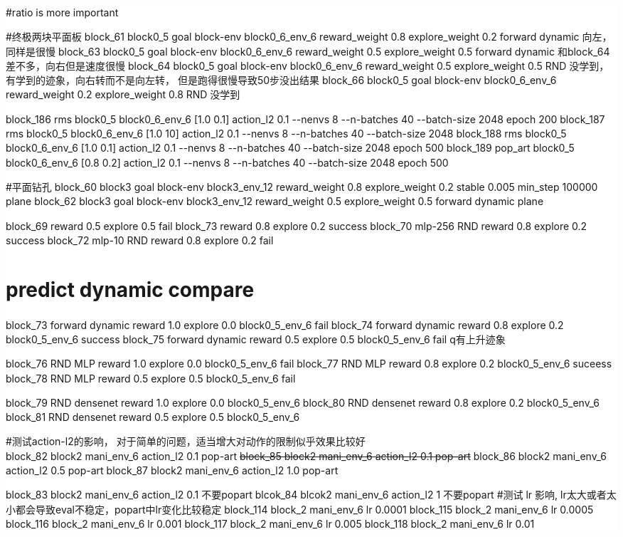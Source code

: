 #ratio is more important

#终极两块平面板
block_61 block0_5 goal block-env block0_6_env_6 reward_weight 0.8 explore_weight 0.2 forward dynamic 向左，同样是很慢
block_63 block0_5 goal block-env block0_6_env_6 reward_weight 0.5 explore_weight 0.5 forward dynamic 和block_64差不多，向右但是速度很慢
block_64 block0_5 goal block-env block0_6_env_6 reward_weight 0.5 explore_weight 0.5 RND  没学到， 有学到的迹象，向右转而不是向左转， 但是跑得很慢导致50步没出结果
block_66 block0_5 goal block-env block0_6_env_6 reward_weight 0.2 explore_weight 0.8 RND  没学到

block_186 rms     block0_5 block0_6_env_6 [1.0 0.1] action_l2 0.1  --nenvs 8 --n-batches 40 --batch-size 2048 epoch 200
block_187 rms     block0_5 block0_6_env_6 [1.0  10] action_l2 0.1  --nenvs 8 --n-batches 40 --batch-size 2048 
block_188 rms     block0_5 block0_6_env_6 [1.0 0.1] action_l2 0.1  --nenvs 8 --n-batches 40 --batch-size 2048  epoch 500
block_189 pop_art block0_5 block0_6_env_6 [0.8 0.2] action_l2 0.1  --nenvs 8 --n-batches 40 --batch-size 2048  epoch 500

#平面钻孔
block_60 block3   goal block-env block3_env_12 reward_weight 0.8 explore_weight 0.2 stable 0.005 min_step 100000 plane
block_62 block3   goal block-env block3_env_12 reward_weight 0.5 explore_weight 0.5 forward dynamic plane

block_69 reward 0.5 explore 0.5              fail 
block_73 reward 0.8 explore 0.2              success
block_70 mlp-256 RND reward 0.8 explore 0.2  success
block_72 mlp-10  RND reward 0.8 explore 0.2  fail

# predict dynamic compare
block_73 forward dynamic reward 1.0 explore 0.0  block0_5_env_6  fail
block_74 forward dynamic reward 0.8 explore 0.2  block0_5_env_6  success 
block_75 forward dynamic reward 0.5 explore 0.5  block0_5_env_6  fail q有上升迹象

block_76 RND MLP         reward 1.0 explore 0.0  block0_5_env_6  fail
block_77 RND MLP         reward 0.8 explore 0.2  block0_5_env_6  suceess 
block_78 RND MLP         reward 0.5 explore 0.5  block0_5_env_6  fail

block_79 RND densenet    reward 1.0 explore 0.0  block0_5_env_6
block_80 RND densenet    reward 0.8 explore 0.2  block0_5_env_6
block_81 RND densenet    reward 0.5 explore 0.5  block0_5_env_6

#测试action-l2的影响， 对于简单的问题，适当增大对动作的限制似乎效果比较好  
block_82 block2 mani_env_6 action_l2 0.1 pop-art
~~block_85 block2 mani_env_6 action_l2 0.1 pop-art~~
block_86 block2 mani_env_6 action_l2 0.5 pop-art
block_87 block2 mani_env_6 action_l2 1.0 pop-art

block_83 block2 mani_env_6 action_l2 0.1  不要popart
blcok_84 blcok2 mani_env_6 action_l2 1    不要popart
#测试 lr 影响, lr太大或者太小都会导致eval不稳定，popart中lr变化比较稳定
block_114 block_2 mani_env_6 lr 0.0001
block_115 block_2 mani_env_6 lr 0.0005
block_116 block_2 mani_env_6 lr 0.001
block_117 block_2 mani_env_6 lr 0.005
block_118 block_2 mani_env_6 lr 0.01
